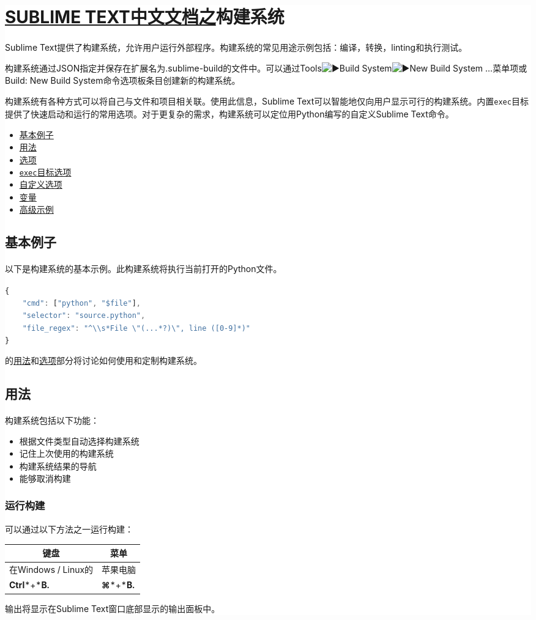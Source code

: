 # [SUBLIME TEXT中文文档之](index)构建系统

Sublime Text提供了构建系统，允许用户运行外部程序。构建系统的常见用途示例包括：编译，转换，linting和执行测试。

构建系统通过JSON指定并保存在扩展名为.sublime-build的文件中。可以通过Tools![▶](http://www.sublimetext.cn/images/right.svg)Build System![▶](http://www.sublimetext.cn/images/right.svg)New Build System ...菜单项或Build: New Build System命令选项板条目创建新的构建系统。

构建系统有各种方式可以将自己与文件和项目相关联。使用此信息，Sublime Text可以智能地仅向用户显示可行的构建系统。内置`exec`目标提供了快速启动和运行的常用选项。对于更复杂的需求，构建系统可以定位用Python编写的自定义Sublime Text命令。

*   [基本例子](build_systems#basic_example)
*   [用法](build_systems#usage)
*   [选项](build_systems#options)
*   [`exec`目标选项](build_systems#exec_options)
*   [自定义选项](build_systems#custom_options)
*   [变量](build_systems#variables)
*   [高级示例](build_systems#advanced_example)

## 基本例子

以下是构建系统的基本示例。此构建系统将执行当前打开的Python文件。

~~~js
{
    "cmd": ["python", "$file"],
    "selector": "source.python",
    "file_regex": "^\\s*File \"(...*?)\", line ([0-9]*)"
}
~~~

的[用法](build_systems#usage)和[选项](build_systems#options)部分将讨论如何使用和定制构建系统。

## 用法

构建系统包括以下功能：

*   根据文件类型自动选择构建系统
*   记住上次使用的构建系统
*   构建系统结果的导航
*   能够取消构建

### 运行构建

可以通过以下方法之一运行构建：

| 键盘 | 菜单 |
| --- | --- |
| 在Windows / Linux的 | 苹果电脑 | 所有 | 工具![▶](http://www.sublimetext.cn/images/right.svg)构建 |
| **Ctrl***+***B.** | **⌘***+***B.** | **F7** |

输出将显示在Sublime Text窗口底部显示的输出面板中。
